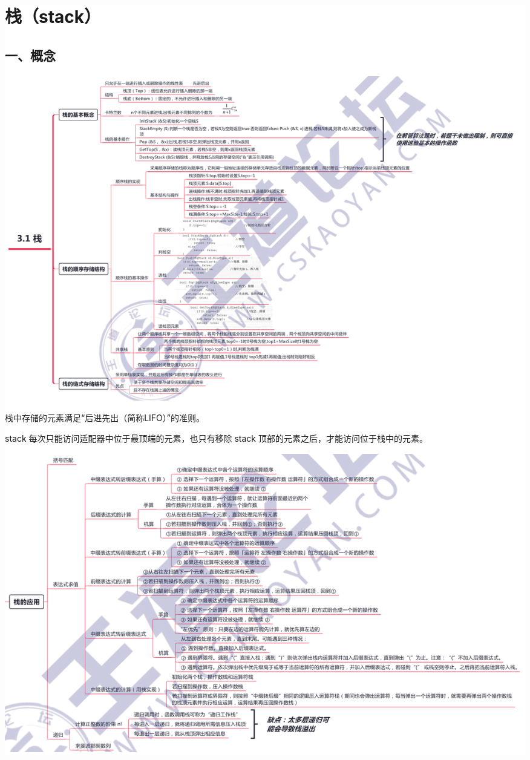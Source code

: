 # 栈（stack）

## 一、概念

![3-1](../img/3-1.png)

栈中存储的元素满足“后进先出（简称LIFO）”的准则。

stack 每次只能访问适配器中位于最顶端的元素，也只有移除 stack 顶部的元素之后，才能访问位于栈中的元素。

![3-4](../img/3-4.png)